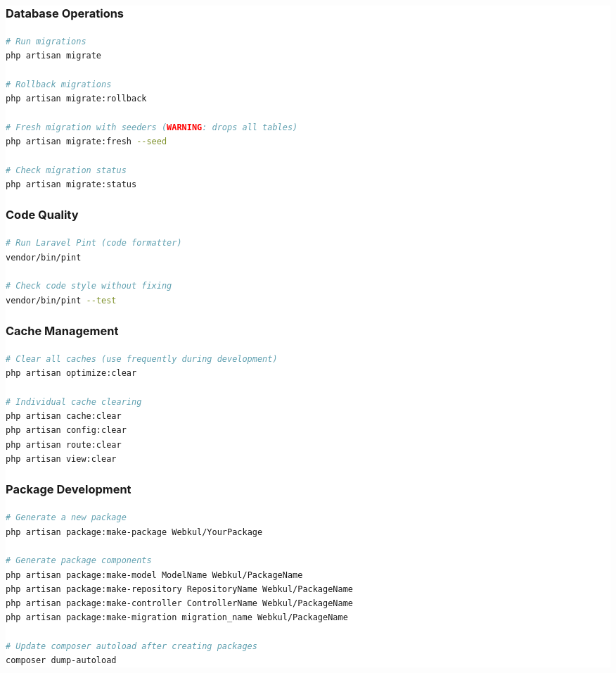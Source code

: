 ```bash
```

### Database Operations

```bash
# Run migrations
php artisan migrate

# Rollback migrations
php artisan migrate:rollback

# Fresh migration with seeders (WARNING: drops all tables)
php artisan migrate:fresh --seed

# Check migration status
php artisan migrate:status
```

### Code Quality

```bash
# Run Laravel Pint (code formatter)
vendor/bin/pint

# Check code style without fixing
vendor/bin/pint --test
```

### Cache Management

```bash
# Clear all caches (use frequently during development)
php artisan optimize:clear

# Individual cache clearing
php artisan cache:clear
php artisan config:clear
php artisan route:clear
php artisan view:clear
```

### Package Development

```bash
# Generate a new package
php artisan package:make-package Webkul/YourPackage

# Generate package components
php artisan package:make-model ModelName Webkul/PackageName
php artisan package:make-repository RepositoryName Webkul/PackageName
php artisan package:make-controller ControllerName Webkul/PackageName
php artisan package:make-migration migration_name Webkul/PackageName

# Update composer autoload after creating packages
composer dump-autoload
```
